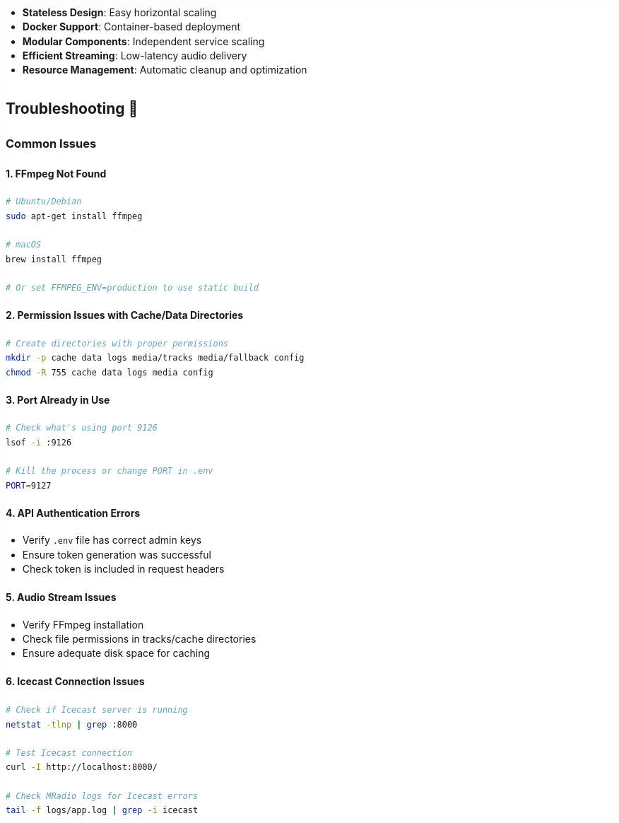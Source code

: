 - **Stateless Design**: Easy horizontal scaling
- **Docker Support**: Container-based deployment
- **Modular Components**: Independent service scaling
- **Efficient Streaming**: Low-latency audio delivery
- **Resource Management**: Automatic cleanup and optimization

## Troubleshooting 🔧

### Common Issues

#### 1. **FFmpeg Not Found**
```bash
# Ubuntu/Debian
sudo apt-get install ffmpeg

# macOS
brew install ffmpeg

# Or set FFMPEG_ENV=production to use static build
```

#### 2. **Permission Issues with Cache/Data Directories**
```bash
# Create directories with proper permissions
mkdir -p cache data logs media/tracks media/fallback config
chmod -R 755 cache data logs media config
```

#### 3. **Port Already in Use**
```bash
# Check what's using port 9126
lsof -i :9126

# Kill the process or change PORT in .env
PORT=9127
```

#### 4. **API Authentication Errors**
- Verify `.env` file has correct admin keys
- Ensure token generation was successful
- Check token is included in request headers

#### 5. **Audio Stream Issues**
- Verify FFmpeg installation
- Check file permissions in tracks/cache directories
- Ensure adequate disk space for caching

#### 6. **Icecast Connection Issues**
```bash
# Check if Icecast server is running
netstat -tlnp | grep :8000

# Test Icecast connection
curl -I http://localhost:8000/

# Check MRadio logs for Icecast errors
tail -f logs/app.log | grep -i icecast
```
